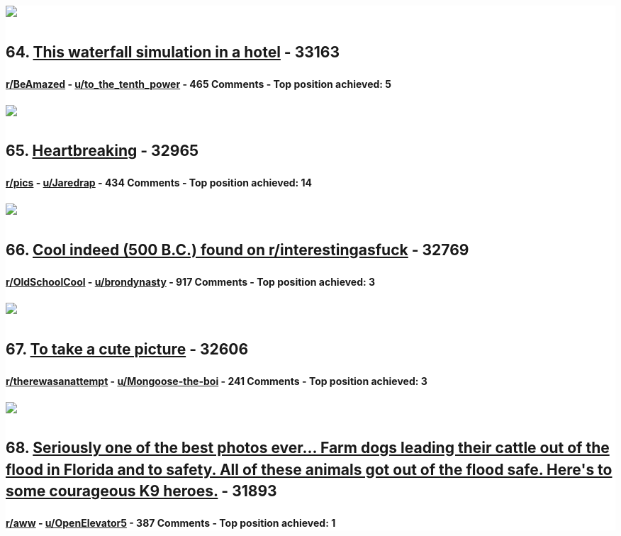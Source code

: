 <a href="https://i.imgur.com/9y2mDXc.gif"><img src="https://b.thumbs.redditmedia.com/eCFV1KY7jT57gD8jEUb4JGaVHIOKtSqKe7tIwEHni8U.jpg"></img></a>

## 64. [This waterfall simulation in a hotel](http://reddit.com/r/BeAmazed/comments/av4nav/this_waterfall_simulation_in_a_hotel/) - 33163
#### [r/BeAmazed](http://reddit.com/r/BeAmazed) - [u/to_the_tenth_power](http://reddit.com/u/to_the_tenth_power) - 465 Comments - Top position achieved: 5

<a href="https://gfycat.com/ScalyWeightyBarracuda"><img src="https://b.thumbs.redditmedia.com/9rUuGmWOonzjF8QMreyt19yMK9-eG9hU9GjBXu7EIQc.jpg"></img></a>

## 65. [Heartbreaking](http://reddit.com/r/pics/comments/av02ls/heartbreaking/) - 32965
#### [r/pics](http://reddit.com/r/pics) - [u/Jaredrap](http://reddit.com/u/Jaredrap) - 434 Comments - Top position achieved: 14

<a href="https://i.redd.it/1bs0yzo9bxi21.jpg"><img src="https://b.thumbs.redditmedia.com/T2H8pYRMnlqPymZ7sUdUvkfjhh2JT4pFoEiU0MnPxRw.jpg"></img></a>

## 66. [Cool indeed (500 B.C.) found on r/interestingasfuck](http://reddit.com/r/OldSchoolCool/comments/av570z/cool_indeed_500_bc_found_on_rinterestingasfuck/) - 32769
#### [r/OldSchoolCool](http://reddit.com/r/OldSchoolCool) - [u/brondynasty](http://reddit.com/u/brondynasty) - 917 Comments - Top position achieved: 3

<a href="https://i.redd.it/n831se82jzi21.jpg"><img src="https://b.thumbs.redditmedia.com/awV4yVYZ5p5uKiBXfP85Yashpr7FTOtaSyrPgdauoBY.jpg"></img></a>

## 67. [To take a cute picture](http://reddit.com/r/therewasanattempt/comments/av7451/to_take_a_cute_picture/) - 32606
#### [r/therewasanattempt](http://reddit.com/r/therewasanattempt) - [u/Mongoose-the-boi](http://reddit.com/u/Mongoose-the-boi) - 241 Comments - Top position achieved: 3

<a href="https://i.redd.it/xt5k521lf0j21.jpg"><img src="https://b.thumbs.redditmedia.com/fK_OFHNnWmedEQrSWVFTNmPI5-JQtaugodFPub4ikgE.jpg"></img></a>

## 68. [Seriously one of the best photos ever... Farm dogs leading their cattle out of the flood in Florida and to safety. All of these animals got out of the flood safe. Here's to some courageous K9 heroes.](http://reddit.com/r/aww/comments/av13af/seriously_one_of_the_best_photos_ever_farm_dogs/) - 31893
#### [r/aww](http://reddit.com/r/aww) - [u/OpenElevator5](http://reddit.com/u/OpenElevator5) - 387 Comments - Top position achieved: 1
